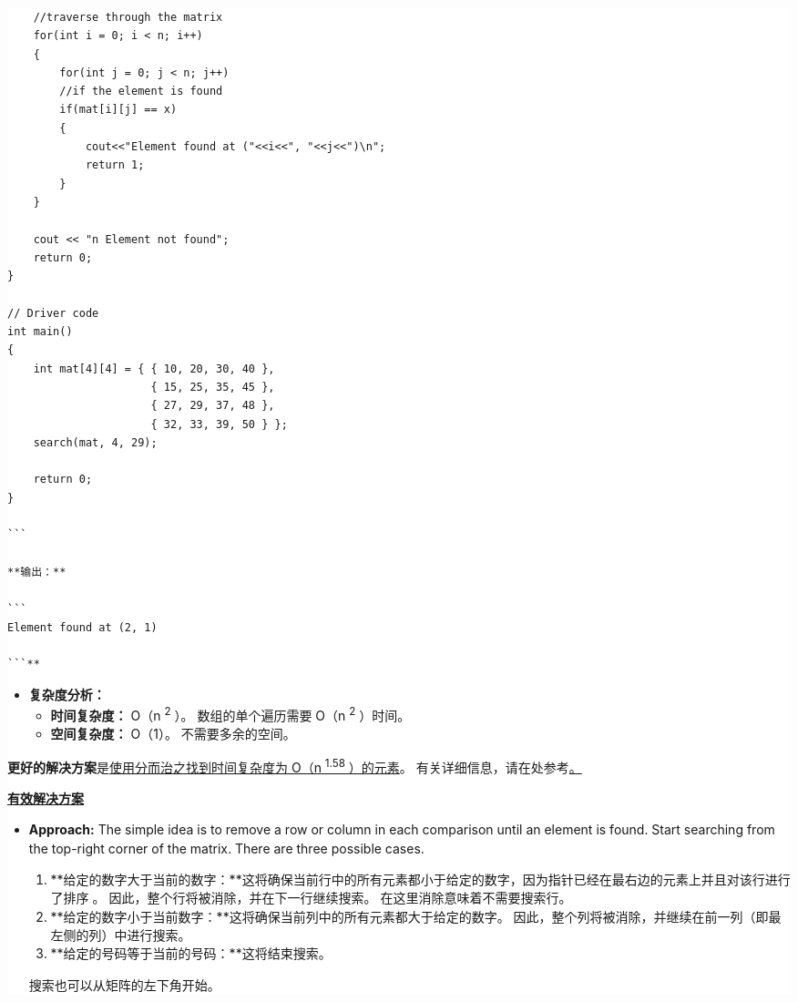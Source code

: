         //traverse through the matrix 
        for(int i = 0; i < n; i++) 
        { 
            for(int j = 0; j < n; j++) 
            //if the element is found 
            if(mat[i][j] == x) 
            { 
                cout<<"Element found at ("<<i<<", "<<j<<")\n"; 
                return 1; 
            } 
        } 

        cout << "n Element not found"; 
        return 0;  
    } 

    // Driver code 
    int main() 
    { 
        int mat[4][4] = { { 10, 20, 30, 40 }, 
                          { 15, 25, 35, 45 }, 
                          { 27, 29, 37, 48 }, 
                          { 32, 33, 39, 50 } }; 
        search(mat, 4, 29); 

        return 0; 
    } 

    ```

    **输出：**

    ```
    Element found at (2, 1)

    ```** 
*   **复杂度分析：**
    *   **时间复杂度：** O（n <sup>2</sup> ）。
        数组的单个遍历需要 O（n <sup>2</sup> ）时间。
    *   **空间复杂度：** O（1）。
        不需要多余的空间。

**更好的解决方案**是[使用分而治之找到时间复杂度为 O（n <sup>1.58</sup> ）的元素](https://www.geeksforgeeks.org/divide-conquer-set-6-search-row-wise-column-wise-sorted-2d-array/)。 有关详细信息，请在处参考[。](https://www.geeksforgeeks.org/divide-conquer-set-6-search-row-wise-column-wise-sorted-2d-array/)

<u>**有效解决方案**</u>

*   **Approach:** The simple idea is to remove a row or column in each comparison until an element is found. Start searching from the top-right corner of the matrix. There are three possible cases.
    1.  **给定的数字大于当前的数字：**这将确保当前行中的所有元素都小于给定的数字，因为指针已经在最右边的元素上并且对该行进行了排序 。 因此，整个行将被消除，并在下一行继续搜索。 在这里消除意味着不需要搜索行。
    2.  **给定的数字小于当前数字：**这将确保当前列中的所有元素都大于给定的数字。 因此，整个列将被消除，并继续在前一列（即最左侧的列）中进行搜索。
    3.  **给定的号码等于当前的号码：**这将结束搜索。

    搜索也可以从矩阵的左下角开始。
